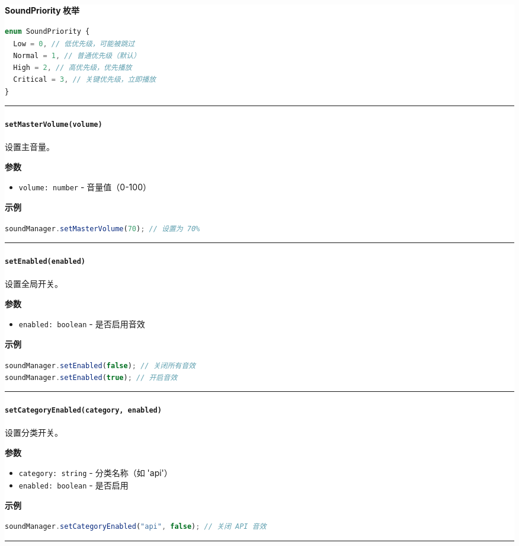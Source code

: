 **SoundPriority 枚举**

```typescript
enum SoundPriority {
  Low = 0, // 低优先级，可能被跳过
  Normal = 1, // 普通优先级（默认）
  High = 2, // 高优先级，优先播放
  Critical = 3, // 关键优先级，立即播放
}
```

---

#### `setMasterVolume(volume)`

设置主音量。

**参数**

- `volume: number` - 音量值（0-100）

**示例**

```typescript
soundManager.setMasterVolume(70); // 设置为 70%
```

---

#### `setEnabled(enabled)`

设置全局开关。

**参数**

- `enabled: boolean` - 是否启用音效

**示例**

```typescript
soundManager.setEnabled(false); // 关闭所有音效
soundManager.setEnabled(true); // 开启音效
```

---

#### `setCategoryEnabled(category, enabled)`

设置分类开关。

**参数**

- `category: string` - 分类名称（如 'api'）
- `enabled: boolean` - 是否启用

**示例**

```typescript
soundManager.setCategoryEnabled("api", false); // 关闭 API 音效
```

---